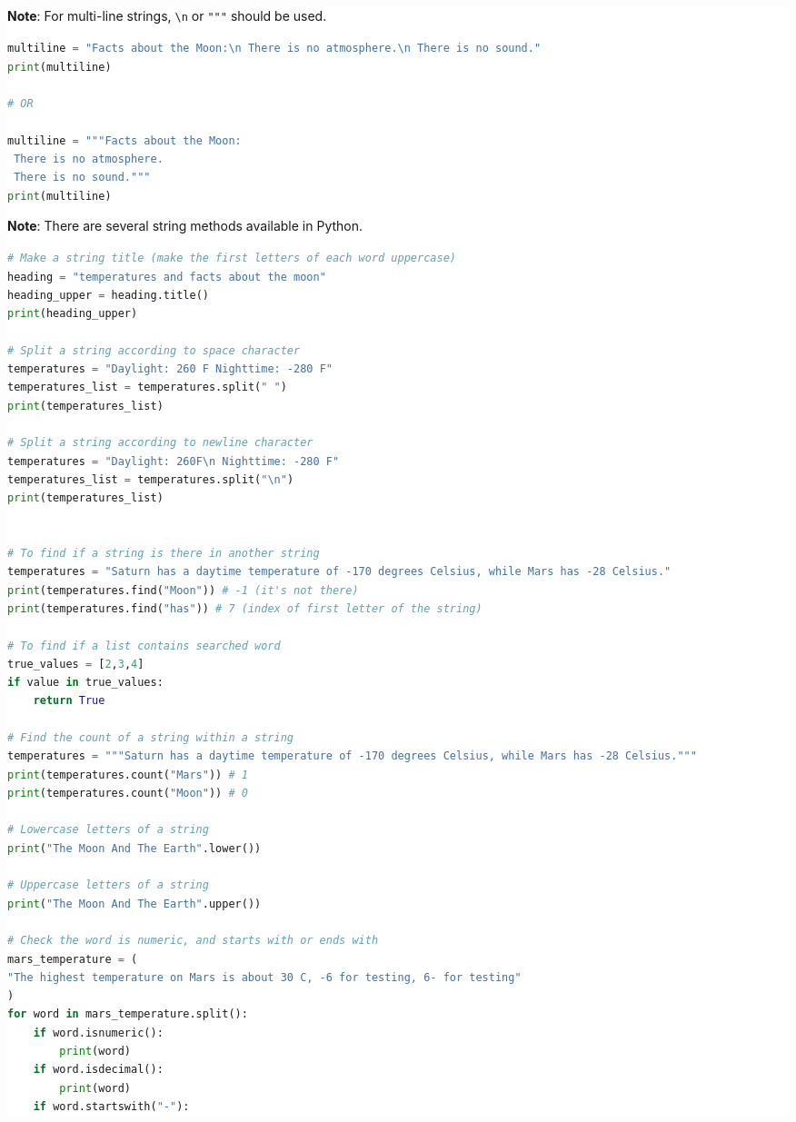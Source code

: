 ```python
```
**Note**: For multi-line strings, `\n` or `"""` should be used.
```python
multiline = "Facts about the Moon:\n There is no atmosphere.\n There is no sound."
print(multiline) 

# OR

multiline = """Facts about the Moon:
 There is no atmosphere. 
 There is no sound."""
print(multiline)
```
**Note**: There are several string methods available in Python.
```python
# Make a string title (make the first letters of each word uppercase)
heading = "temperatures and facts about the moon"
heading_upper = heading.title()
print(heading_upper)

# Split a string according to space character
temperatures = "Daylight: 260 F Nighttime: -280 F"
temperatures_list = temperatures.split(" ")
print(temperatures_list)

# Split a string according to newline character
temperatures = "Daylight: 260F\n Nighttime: -280 F"
temperatures_list = temperatures.split("\n")
print(temperatures_list)

  
# To find if a string is there in another string
temperatures = "Saturn has a daytime temperature of -170 degrees Celsius, while Mars has -28 Celsius."
print(temperatures.find("Moon")) # -1 (it's not there)
print(temperatures.find("has")) # 7 (index of first letter of the string)

# To find if a list contains searched word
true_values = [2,3,4]
if value in true_values:
	return True

# Find the count of a string within a string
temperatures = """Saturn has a daytime temperature of -170 degrees Celsius, while Mars has -28 Celsius."""
print(temperatures.count("Mars")) # 1
print(temperatures.count("Moon")) # 0

# Lowercase letters of a string
print("The Moon And The Earth".lower())

# Uppercase letters of a string
print("The Moon And The Earth".upper())
  
# Check the word is numeric, and starts with or ends with
mars_temperature = (
"The highest temperature on Mars is about 30 C, -6 for testing, 6- for testing"
)
for word in mars_temperature.split():
	if word.isnumeric():
		print(word)
	if word.isdecimal():
		print(word)
	if word.startswith("-"):
```